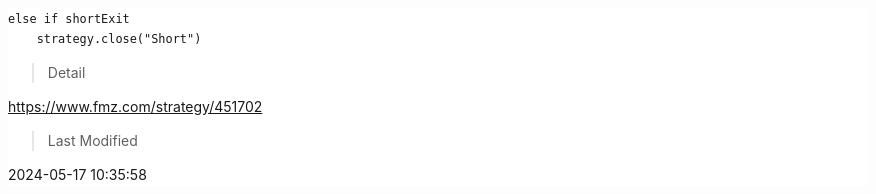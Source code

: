 ``` pinescript
else if shortExit
    strategy.close("Short")
```

> Detail

https://www.fmz.com/strategy/451702

> Last Modified

2024-05-17 10:35:58
